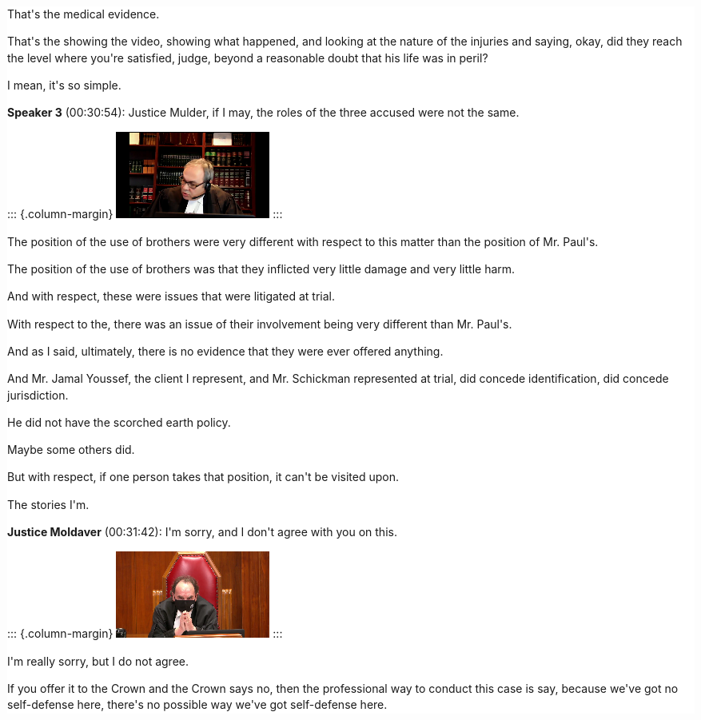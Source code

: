 That's the medical evidence.

That's the showing the video, showing what happened, and looking at the nature of the injuries and saying, okay, did they reach the level where you're satisfied, judge, beyond a reasonable doubt that his life was in peril?

I mean, it's so simple.

**Speaker 3** (00:30:54): Justice Mulder, if I may, the roles of the three accused were not the same.

::: {.column-margin}
![](1878.png)
:::

The position of the use of brothers were very different with respect to this matter than the position of Mr. Paul's.

The position of the use of brothers was that they inflicted very little damage and very little harm.

And with respect, these were issues that were litigated at trial.

With respect to the, there was an issue of their involvement being very different than Mr. Paul's.

And as I said, ultimately, there is no evidence that they were ever offered anything.

And Mr. Jamal Youssef, the client I represent, and Mr. Schickman represented at trial, did concede identification, did concede jurisdiction.

He did not have the scorched earth policy.

Maybe some others did.

But with respect, if one person takes that position, it can't be visited upon.

The stories I'm.

**Justice Moldaver** (00:31:42): I'm sorry, and I don't agree with you on this.

::: {.column-margin}
![](1917.png)
:::

I'm really sorry, but I do not agree.

If you offer it to the Crown and the Crown says no, then the professional way to conduct this case is say, because we've got no self-defense here, there's no possible way we've got self-defense here.
